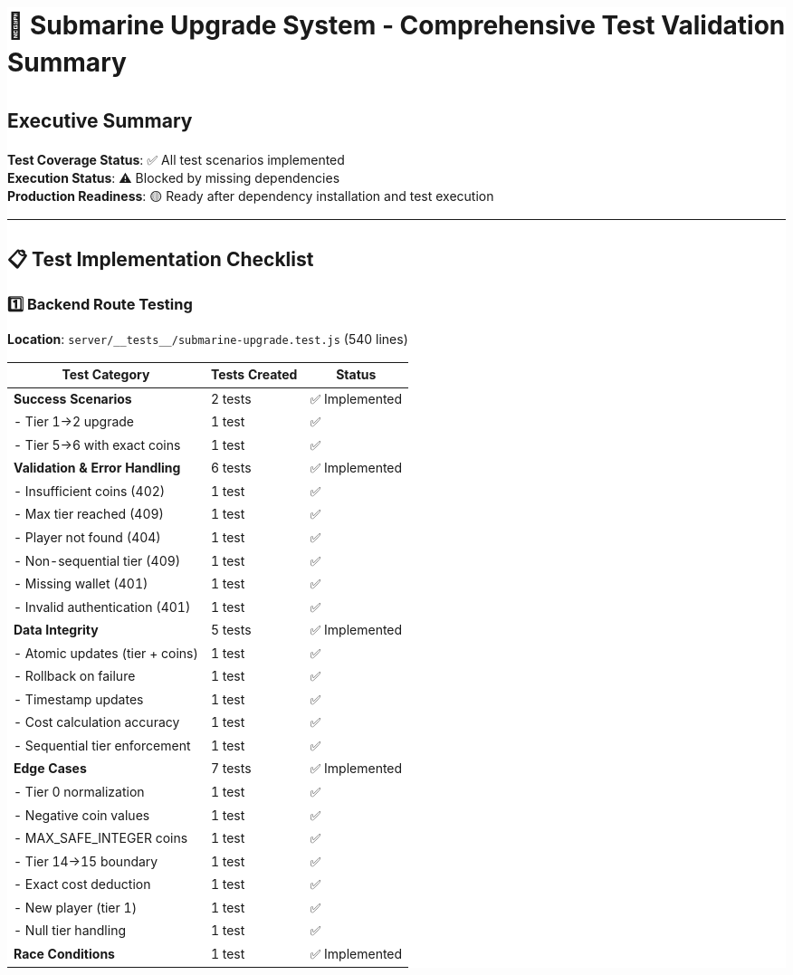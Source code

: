 # 🧪 Submarine Upgrade System - Comprehensive Test Validation Summary

## Executive Summary

**Test Coverage Status**: ✅ All test scenarios implemented  
**Execution Status**: ⚠️ Blocked by missing dependencies  
**Production Readiness**: 🟡 Ready after dependency installation and test execution

---

## 📋 Test Implementation Checklist

### 1️⃣ Backend Route Testing
**Location**: `server/__tests__/submarine-upgrade.test.js` (540 lines)

| Test Category | Tests Created | Status |
|--------------|---------------|--------|
| **Success Scenarios** | 2 tests | ✅ Implemented |
| - Tier 1→2 upgrade | 1 test | ✅ |
| - Tier 5→6 with exact coins | 1 test | ✅ |
| **Validation & Error Handling** | 6 tests | ✅ Implemented |
| - Insufficient coins (402) | 1 test | ✅ |
| - Max tier reached (409) | 1 test | ✅ |
| - Player not found (404) | 1 test | ✅ |
| - Non-sequential tier (409) | 1 test | ✅ |
| - Missing wallet (401) | 1 test | ✅ |
| - Invalid authentication (401) | 1 test | ✅ |
| **Data Integrity** | 5 tests | ✅ Implemented |
| - Atomic updates (tier + coins) | 1 test | ✅ |
| - Rollback on failure | 1 test | ✅ |
| - Timestamp updates | 1 test | ✅ |
| - Cost calculation accuracy | 1 test | ✅ |
| - Sequential tier enforcement | 1 test | ✅ |
| **Edge Cases** | 7 tests | ✅ Implemented |
| - Tier 0 normalization | 1 test | ✅ |
| - Negative coin values | 1 test | ✅ |
| - MAX_SAFE_INTEGER coins | 1 test | ✅ |
| - Tier 14→15 boundary | 1 test | ✅ |
| - Exact cost deduction | 1 test | ✅ |
| - New player (tier 1) | 1 test | ✅ |
| - Null tier handling | 1 test | ✅ |
| **Race Conditions** | 1 test | ✅ Implemented |